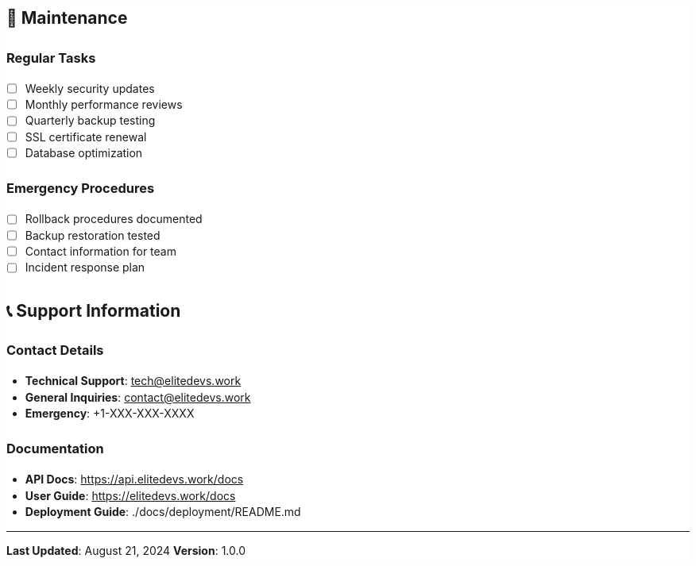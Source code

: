 ## 🔄 Maintenance

### Regular Tasks
- [ ] Weekly security updates
- [ ] Monthly performance reviews
- [ ] Quarterly backup testing
- [ ] SSL certificate renewal
- [ ] Database optimization

### Emergency Procedures
- [ ] Rollback procedures documented
- [ ] Backup restoration tested
- [ ] Contact information for team
- [ ] Incident response plan

## 📞 Support Information

### Contact Details
- **Technical Support**: tech@elitedevs.work
- **General Inquiries**: contact@elitedevs.work
- **Emergency**: +1-XXX-XXX-XXXX

### Documentation
- **API Docs**: https://api.elitedevs.work/docs
- **User Guide**: https://elitedevs.work/docs
- **Deployment Guide**: ./docs/deployment/README.md

---

**Last Updated**: August 21, 2024
**Version**: 1.0.0
